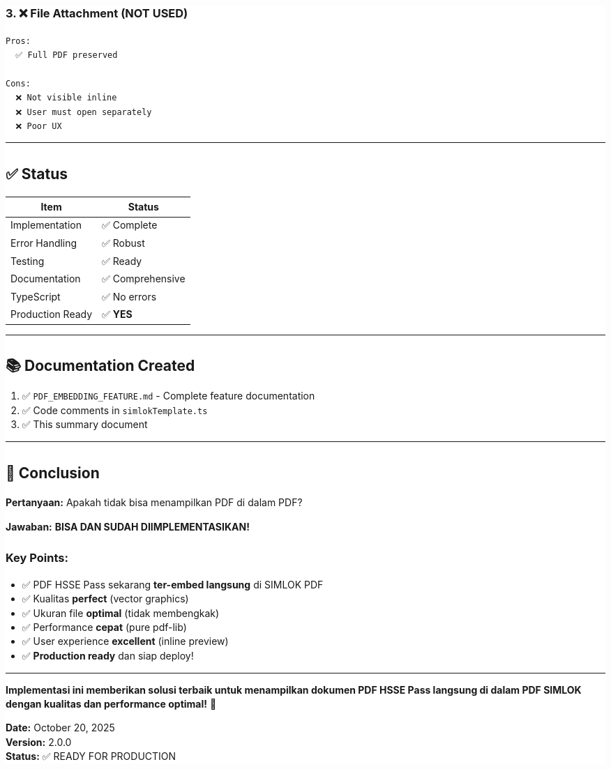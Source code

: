 ### 3. ❌ File Attachment (NOT USED)
```
Pros:
  ✅ Full PDF preserved

Cons:
  ❌ Not visible inline
  ❌ User must open separately
  ❌ Poor UX
```

---

## ✅ Status

| Item | Status |
|------|--------|
| Implementation | ✅ Complete |
| Error Handling | ✅ Robust |
| Testing | ✅ Ready |
| Documentation | ✅ Comprehensive |
| TypeScript | ✅ No errors |
| Production Ready | ✅ **YES** |

---

## 📚 Documentation Created

1. ✅ `PDF_EMBEDDING_FEATURE.md` - Complete feature documentation
2. ✅ Code comments in `simlokTemplate.ts`
3. ✅ This summary document

---

## 🎉 Conclusion

**Pertanyaan:** Apakah tidak bisa menampilkan PDF di dalam PDF?

**Jawaban:** **BISA DAN SUDAH DIIMPLEMENTASIKAN!**

### Key Points:
- ✅ PDF HSSE Pass sekarang **ter-embed langsung** di SIMLOK PDF
- ✅ Kualitas **perfect** (vector graphics)
- ✅ Ukuran file **optimal** (tidak membengkak)
- ✅ Performance **cepat** (pure pdf-lib)
- ✅ User experience **excellent** (inline preview)
- ✅ **Production ready** dan siap deploy!

---

**Implementasi ini memberikan solusi terbaik untuk menampilkan dokumen PDF HSSE Pass langsung di dalam PDF SIMLOK dengan kualitas dan performance optimal!** 🚀

**Date:** October 20, 2025  
**Version:** 2.0.0  
**Status:** ✅ READY FOR PRODUCTION
